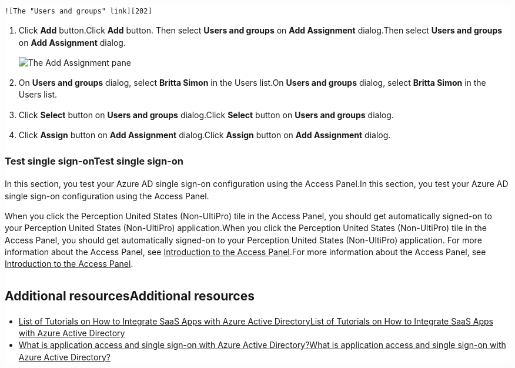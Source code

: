     ![The "Users and groups" link][202]

1. <span data-ttu-id="4dc03-238">Click **Add** button.</span><span class="sxs-lookup"><span data-stu-id="4dc03-238">Click **Add** button.</span></span> <span data-ttu-id="4dc03-239">Then select **Users and groups** on **Add Assignment** dialog.</span><span class="sxs-lookup"><span data-stu-id="4dc03-239">Then select **Users and groups** on **Add Assignment** dialog.</span></span>

    ![The Add Assignment pane][203]

1. <span data-ttu-id="4dc03-241">On **Users and groups** dialog, select **Britta Simon** in the Users list.</span><span class="sxs-lookup"><span data-stu-id="4dc03-241">On **Users and groups** dialog, select **Britta Simon** in the Users list.</span></span>

1. <span data-ttu-id="4dc03-242">Click **Select** button on **Users and groups** dialog.</span><span class="sxs-lookup"><span data-stu-id="4dc03-242">Click **Select** button on **Users and groups** dialog.</span></span>

1. <span data-ttu-id="4dc03-243">Click **Assign** button on **Add Assignment** dialog.</span><span class="sxs-lookup"><span data-stu-id="4dc03-243">Click **Assign** button on **Add Assignment** dialog.</span></span>
    
### <a name="test-single-sign-on"></a><span data-ttu-id="4dc03-244">Test single sign-on</span><span class="sxs-lookup"><span data-stu-id="4dc03-244">Test single sign-on</span></span>

<span data-ttu-id="4dc03-245">In this section, you test your Azure AD single sign-on configuration using the Access Panel.</span><span class="sxs-lookup"><span data-stu-id="4dc03-245">In this section, you test your Azure AD single sign-on configuration using the Access Panel.</span></span>

<span data-ttu-id="4dc03-246">When you click the Perception United States (Non-UltiPro) tile in the Access Panel, you should get automatically signed-on to your Perception United States (Non-UltiPro) application.</span><span class="sxs-lookup"><span data-stu-id="4dc03-246">When you click the Perception United States (Non-UltiPro) tile in the Access Panel, you should get automatically signed-on to your Perception United States (Non-UltiPro) application.</span></span>
<span data-ttu-id="4dc03-247">For more information about the Access Panel, see [Introduction to the Access Panel](../user-help/active-directory-saas-access-panel-introduction.md).</span><span class="sxs-lookup"><span data-stu-id="4dc03-247">For more information about the Access Panel, see [Introduction to the Access Panel](../user-help/active-directory-saas-access-panel-introduction.md).</span></span> 

## <a name="additional-resources"></a><span data-ttu-id="4dc03-248">Additional resources</span><span class="sxs-lookup"><span data-stu-id="4dc03-248">Additional resources</span></span>

* [<span data-ttu-id="4dc03-249">List of Tutorials on How to Integrate SaaS Apps with Azure Active Directory</span><span class="sxs-lookup"><span data-stu-id="4dc03-249">List of Tutorials on How to Integrate SaaS Apps with Azure Active Directory</span></span>](tutorial-list.md)
* [<span data-ttu-id="4dc03-250">What is application access and single sign-on with Azure Active Directory?</span><span class="sxs-lookup"><span data-stu-id="4dc03-250">What is application access and single sign-on with Azure Active Directory?</span></span>](../manage-apps/what-is-single-sign-on.md)


[1]: ./media/perceptionunitedstates-tutorial/tutorial_general_01.png
[2]: ./media/perceptionunitedstates-tutorial/tutorial_general_02.png
[3]: ./media/perceptionunitedstates-tutorial/tutorial_general_03.png
[4]: ./media/perceptionunitedstates-tutorial/tutorial_general_04.png
[100]: ./media/perceptionunitedstates-tutorial/tutorial_general_100.png
[200]: ./media/perceptionunitedstates-tutorial/tutorial_general_200.png
[201]: ./media/perceptionunitedstates-tutorial/tutorial_general_201.png
[202]: ./media/perceptionunitedstates-tutorial/tutorial_general_202.png
[203]: ./media/perceptionunitedstates-tutorial/tutorial_general_203.png